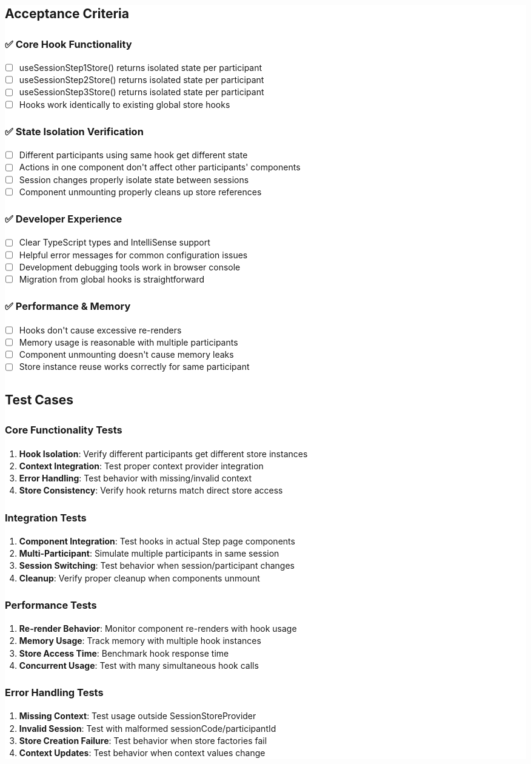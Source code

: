 ## Acceptance Criteria

### ✅ Core Hook Functionality
- [ ] useSessionStep1Store() returns isolated state per participant
- [ ] useSessionStep2Store() returns isolated state per participant  
- [ ] useSessionStep3Store() returns isolated state per participant
- [ ] Hooks work identically to existing global store hooks

### ✅ State Isolation Verification
- [ ] Different participants using same hook get different state
- [ ] Actions in one component don't affect other participants' components
- [ ] Session changes properly isolate state between sessions
- [ ] Component unmounting properly cleans up store references

### ✅ Developer Experience  
- [ ] Clear TypeScript types and IntelliSense support
- [ ] Helpful error messages for common configuration issues
- [ ] Development debugging tools work in browser console
- [ ] Migration from global hooks is straightforward

### ✅ Performance & Memory
- [ ] Hooks don't cause excessive re-renders
- [ ] Memory usage is reasonable with multiple participants
- [ ] Component unmounting doesn't cause memory leaks
- [ ] Store instance reuse works correctly for same participant

## Test Cases

### Core Functionality Tests
1. **Hook Isolation**: Verify different participants get different store instances
2. **Context Integration**: Test proper context provider integration
3. **Error Handling**: Test behavior with missing/invalid context
4. **Store Consistency**: Verify hook returns match direct store access

### Integration Tests  
1. **Component Integration**: Test hooks in actual Step page components
2. **Multi-Participant**: Simulate multiple participants in same session
3. **Session Switching**: Test behavior when session/participant changes
4. **Cleanup**: Verify proper cleanup when components unmount

### Performance Tests
1. **Re-render Behavior**: Monitor component re-renders with hook usage
2. **Memory Usage**: Track memory with multiple hook instances
3. **Store Access Time**: Benchmark hook response time
4. **Concurrent Usage**: Test with many simultaneous hook calls

### Error Handling Tests
1. **Missing Context**: Test usage outside SessionStoreProvider
2. **Invalid Session**: Test with malformed sessionCode/participantId
3. **Store Creation Failure**: Test behavior when store factories fail
4. **Context Updates**: Test behavior when context values change
